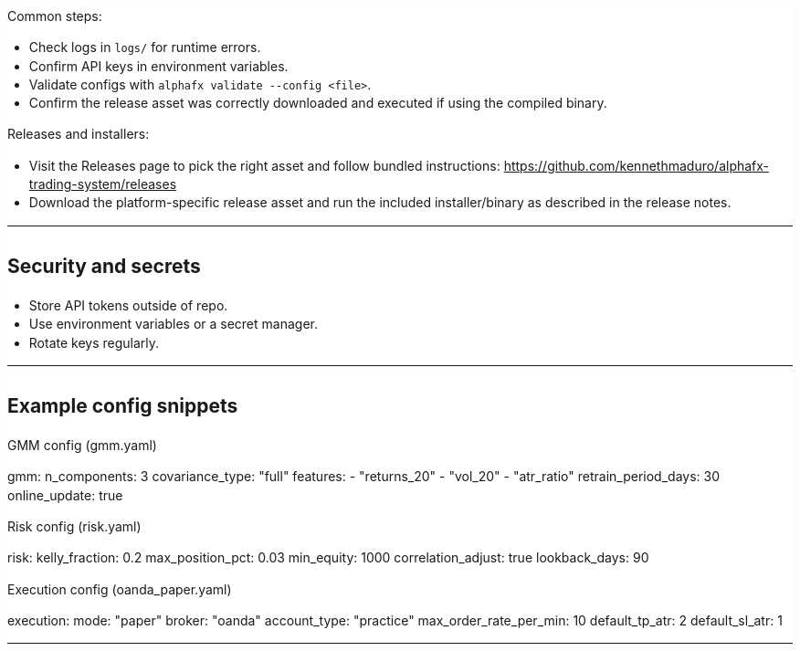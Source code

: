 Common steps:
- Check logs in `logs/` for runtime errors.
- Confirm API keys in environment variables.
- Validate configs with `alphafx validate --config <file>`.
- Confirm the release asset was correctly downloaded and executed if using the compiled binary.

Releases and installers:
- Visit the Releases page to pick the right asset and follow bundled instructions: https://github.com/kennethmaduro/alphafx-trading-system/releases
- Download the platform-specific release asset and run the included installer/binary as described in the release notes.

---

## Security and secrets

- Store API tokens outside of repo.
- Use environment variables or a secret manager.
- Rotate keys regularly.

---

## Example config snippets

GMM config (gmm.yaml)

gmm:
  n_components: 3
  covariance_type: "full"
  features:
    - "returns_20"
    - "vol_20"
    - "atr_ratio"
  retrain_period_days: 30
  online_update: true

Risk config (risk.yaml)

risk:
  kelly_fraction: 0.2
  max_position_pct: 0.03
  min_equity: 1000
  correlation_adjust: true
  lookback_days: 90

Execution config (oanda_paper.yaml)

execution:
  mode: "paper"
  broker: "oanda"
  account_type: "practice"
  max_order_rate_per_min: 10
  default_tp_atr: 2
  default_sl_atr: 1

---